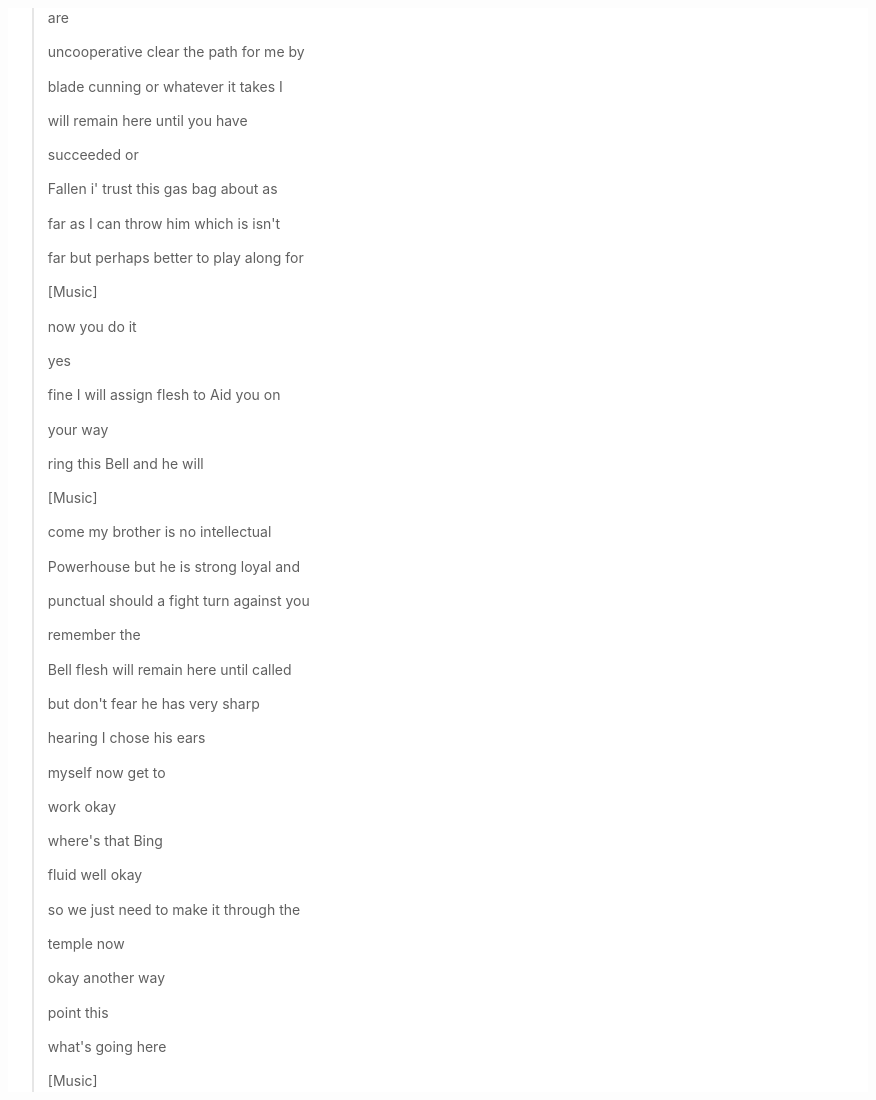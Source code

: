 > are
>
> uncooperative clear the path for me by
>
> blade cunning or whatever it takes I
>
> will remain here until you have
>
> succeeded or
>
> Fallen i&#39; trust this gas bag about as
>
> far as I can throw him which is isn&#39;t
>
> far but perhaps better to play along for
>
> [Music]
>
> now you do it
>
> yes
>
> fine I will assign flesh to Aid you on
>
> your way
>
> ring this Bell and he will
>
> [Music]
>
> come my brother is no intellectual
>
> Powerhouse but he is strong loyal and
>
> punctual should a fight turn against you
>
> remember the
>
> Bell flesh will remain here until called
>
> but don&#39;t fear he has very sharp
>
> hearing I chose his ears
>
> myself now get to
>
> work okay
>
> where&#39;s that Bing
>
> fluid well okay
>
> so we just need to make it through the
>
> temple now
>
> okay another way
>
> point this
>
> what&#39;s going here
>
> [Music]
>